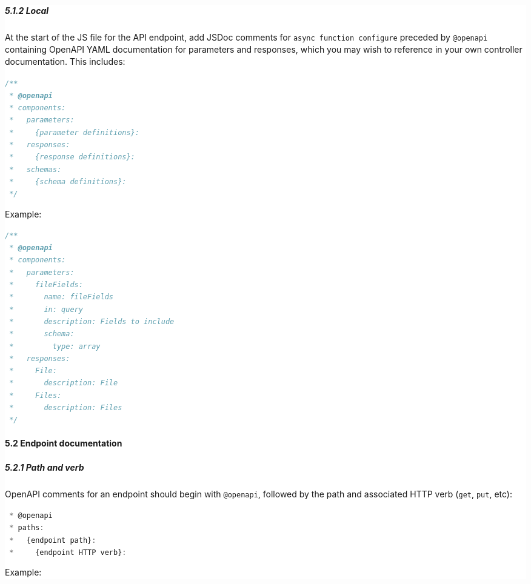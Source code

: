 ##### 5.1.2 Local

At the start of the JS file for the API endpoint, add JSDoc comments for `async function configure` preceded by `@openapi` containing OpenAPI YAML documentation for parameters and responses, which you may wish to reference in your own controller documentation. This includes:

```javascript
/**
 * @openapi
 * components:
 *   parameters:
 *     {parameter definitions}:
 *   responses:
 *     {response definitions}:
 *   schemas:
 *     {schema definitions}:
 */
```

Example:

```javascript
/**
 * @openapi
 * components:
 *   parameters:
 *     fileFields:
 *       name: fileFields
 *       in: query
 *       description: Fields to include
 *       schema:
 *         type: array
 *   responses:
 *     File:
 *       description: File
 *     Files:
 *       description: Files
 */
```

#### 5.2 Endpoint documentation

##### 5.2.1 Path and verb

OpenAPI comments for an endpoint should begin with `@openapi`, followed by the path and associated HTTP verb (`get`, `put`, etc):

```javascript
 * @openapi
 * paths:
 *   {endpoint path}:
 *     {endpoint HTTP verb}:
```

Example:
